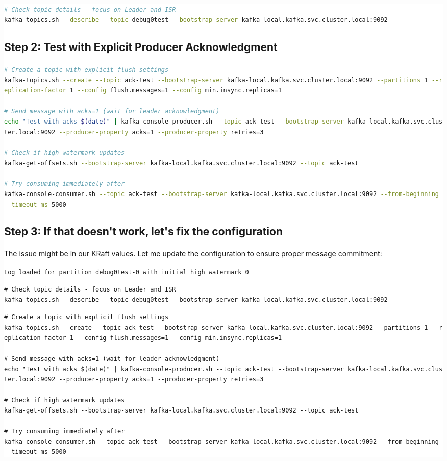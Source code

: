 ```bash
# Check topic details - focus on Leader and ISR
kafka-topics.sh --describe --topic debug0test --bootstrap-server kafka-local.kafka.svc.cluster.local:9092
```

## Step 2: Test with Explicit Producer Acknowledgment

```bash
# Create a topic with explicit flush settings
kafka-topics.sh --create --topic ack-test --bootstrap-server kafka-local.kafka.svc.cluster.local:9092 --partitions 1 --replication-factor 1 --config flush.messages=1 --config min.insync.replicas=1

# Send message with acks=1 (wait for leader acknowledgment)
echo "Test with acks $(date)" | kafka-console-producer.sh --topic ack-test --bootstrap-server kafka-local.kafka.svc.cluster.local:9092 --producer-property acks=1 --producer-property retries=3

# Check if high watermark updates
kafka-get-offsets.sh --bootstrap-server kafka-local.kafka.svc.cluster.local:9092 --topic ack-test

# Try consuming immediately after
kafka-console-consumer.sh --topic ack-test --bootstrap-server kafka-local.kafka.svc.cluster.local:9092 --from-beginning --timeout-ms 5000
```

## Step 3: If that doesn't work, let's fix the configuration

The issue might be in our KRaft values. Let me update the configuration to ensure proper message commitment:

```plaintext
Log loaded for partition debug0test-0 with initial high watermark 0
```

```shellscript
# Check topic details - focus on Leader and ISR
kafka-topics.sh --describe --topic debug0test --bootstrap-server kafka-local.kafka.svc.cluster.local:9092
```

```shellscript
# Create a topic with explicit flush settings
kafka-topics.sh --create --topic ack-test --bootstrap-server kafka-local.kafka.svc.cluster.local:9092 --partitions 1 --replication-factor 1 --config flush.messages=1 --config min.insync.replicas=1

# Send message with acks=1 (wait for leader acknowledgment)
echo "Test with acks $(date)" | kafka-console-producer.sh --topic ack-test --bootstrap-server kafka-local.kafka.svc.cluster.local:9092 --producer-property acks=1 --producer-property retries=3

# Check if high watermark updates
kafka-get-offsets.sh --bootstrap-server kafka-local.kafka.svc.cluster.local:9092 --topic ack-test

# Try consuming immediately after
kafka-console-consumer.sh --topic ack-test --bootstrap-server kafka-local.kafka.svc.cluster.local:9092 --from-beginning --timeout-ms 5000
```

